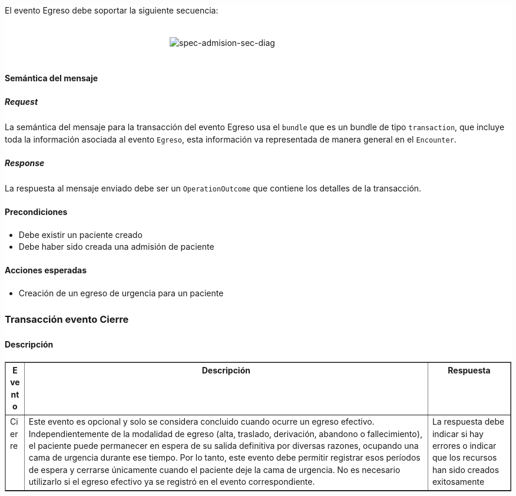 El evento Egreso debe soportar la siguiente secuencia:

<br/>
<div style="display: flex; justify-content: center; align-items: center;">
  <img src="egreso.png" alt="spec-admision-sec-diag" style="width: 300px"/>
</div>
<br/>

#### Semántica del mensaje

##### Request

La semántica del mensaje para la transacción del evento Egreso usa el `bundle` que es un bundle de tipo `transaction`, que incluye toda la información asociada al evento `Egreso`, esta información va representada de manera general en el `Encounter`.

##### Response

La respuesta al mensaje enviado debe ser un `OperationOutcome` que contiene los detalles de la transacción.

#### Precondiciones

- Debe existir un paciente creado
- Debe haber sido creada una admisión de paciente

#### Acciones esperadas

- Creación de un egreso de urgencia para un paciente


### Transacción evento Cierre

#### Descripción

<table border="1">
  <thead>
    <tr>
      <th>Evento</th>
      <th>Descripción</th>
      <th>Respuesta</th>
    </tr>
  </thead>
  <tbody>
    <tr>
      <td>Cierre</td>
      <td>
      Este evento es opcional y solo se considera concluido cuando ocurre un egreso efectivo. Independientemente de la modalidad de egreso (alta, traslado, derivación, abandono o fallecimiento), el paciente puede permanecer en espera de su salida definitiva por diversas razones, ocupando una cama de urgencia durante ese tiempo. Por lo tanto, este evento debe permitir registrar esos períodos de espera y cerrarse únicamente cuando el paciente deje la cama de urgencia. No es necesario utilizarlo si el egreso efectivo ya se registró en el evento correspondiente.
      </td>
      <td>La respuesta debe indicar si hay errores o indicar que los recursos han sido creados exitosamente</td>
    </tr>
  </tbody>
</table>
